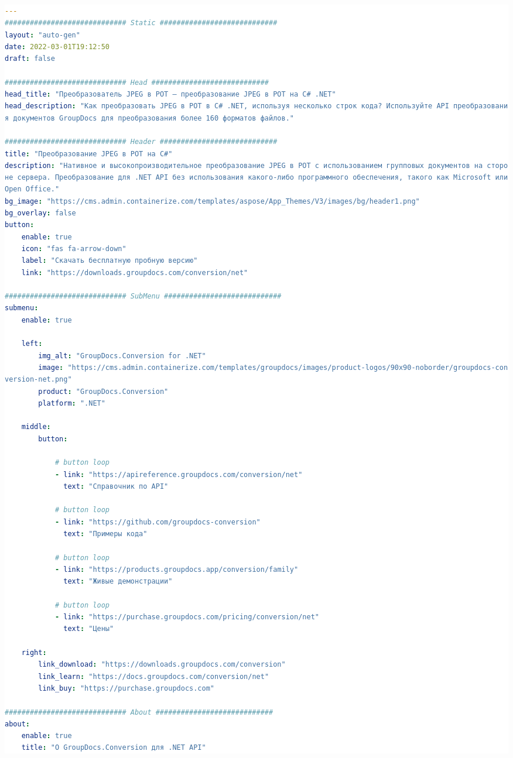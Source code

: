 ```yaml
---
############################# Static ############################
layout: "auto-gen"
date: 2022-03-01T19:12:50
draft: false

############################# Head ############################
head_title: "Преобразователь JPEG в POT — преобразование JPEG в POT на C# .NET"
head_description: "Как преобразовать JPEG в POT в C# .NET, используя несколько строк кода? Используйте API преобразования документов GroupDocs для преобразования более 160 форматов файлов."

############################# Header ############################
title: "Преобразование JPEG в POT на C#"
description: "Нативное и высокопроизводительное преобразование JPEG в POT с использованием групповых документов на стороне сервера. Преобразование для .NET API без использования какого-либо программного обеспечения, такого как Microsoft или Open Office."
bg_image: "https://cms.admin.containerize.com/templates/aspose/App_Themes/V3/images/bg/header1.png"
bg_overlay: false
button:
    enable: true
    icon: "fas fa-arrow-down"
    label: "Скачать бесплатную пробную версию"
    link: "https://downloads.groupdocs.com/conversion/net"

############################# SubMenu ############################
submenu:
    enable: true

    left:
        img_alt: "GroupDocs.Conversion for .NET"
        image: "https://cms.admin.containerize.com/templates/groupdocs/images/product-logos/90x90-noborder/groupdocs-conversion-net.png"
        product: "GroupDocs.Conversion"
        platform: ".NET"

    middle:
        button:

            # button loop
            - link: "https://apireference.groupdocs.com/conversion/net"
              text: "Справочник по API"

            # button loop
            - link: "https://github.com/groupdocs-conversion"
              text: "Примеры кода"

            # button loop
            - link: "https://products.groupdocs.app/conversion/family"
              text: "Живые демонстрации"

            # button loop
            - link: "https://purchase.groupdocs.com/pricing/conversion/net"
              text: "Цены"

    right:
        link_download: "https://downloads.groupdocs.com/conversion"
        link_learn: "https://docs.groupdocs.com/conversion/net"
        link_buy: "https://purchase.groupdocs.com"

############################# About ############################
about:
    enable: true
    title: "О GroupDocs.Conversion для .NET API"
```